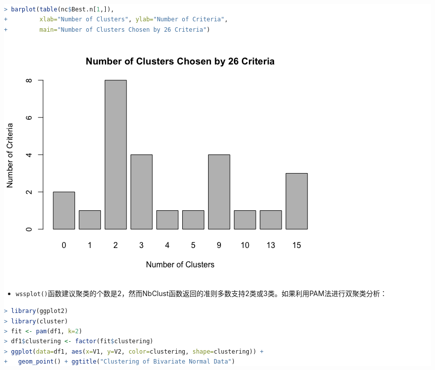 ``` r
> barplot(table(nc$Best.n[1,]),       
+         xlab="Number of Clusters", ylab="Number of Criteria",       
+         main="Number of Clusters Chosen by 26 Criteria")
```

![](Phase2_R_Advanced_Learning_2_聚类分析_files/figure-gfm/unnamed-chunk-19-1.png)

- `wssplot()`函数建议聚类的个数是2，然而NbClust函数返回的准则多数支持2类或3类。如果利用PAM法进行双聚类分析：

``` r
> library(ggplot2)
> library(cluster) 
> fit <- pam(df1, k=2) 
> df1$clustering <- factor(fit$clustering)
> ggplot(data=df1, aes(x=V1, y=V2, color=clustering, shape=clustering)) +  
+   geom_point() + ggtitle("Clustering of Bivariate Normal Data")
```
